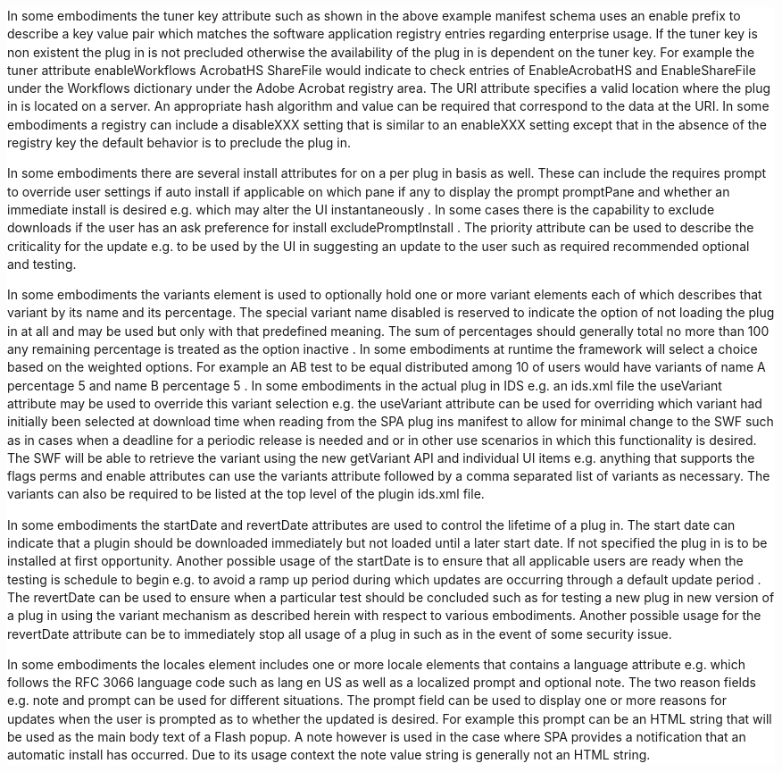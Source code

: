 In some embodiments the tuner key attribute such as shown in the above example manifest schema uses an enable prefix to describe a key value pair which matches the software application registry entries regarding enterprise usage. If the tuner key is non existent the plug in is not precluded otherwise the availability of the plug in is dependent on the tuner key. For example the tuner attribute enableWorkflows AcrobatHS ShareFile would indicate to check entries of EnableAcrobatHS and EnableShareFile under the Workflows dictionary under the Adobe Acrobat registry area. The URI attribute specifies a valid location where the plug in is located on a server. An appropriate hash algorithm and value can be required that correspond to the data at the URI. In some embodiments a registry can include a disableXXX setting that is similar to an enableXXX setting except that in the absence of the registry key the default behavior is to preclude the plug in.

In some embodiments there are several install attributes for on a per plug in basis as well. These can include the requires prompt to override user settings if auto install if applicable on which pane if any to display the prompt promptPane and whether an immediate install is desired e.g. which may alter the UI instantaneously . In some cases there is the capability to exclude downloads if the user has an ask preference for install excludePromptInstall . The priority attribute can be used to describe the criticality for the update e.g. to be used by the UI in suggesting an update to the user such as required recommended optional and testing.

In some embodiments the variants element is used to optionally hold one or more variant elements each of which describes that variant by its name and its percentage. The special variant name disabled is reserved to indicate the option of not loading the plug in at all and may be used but only with that predefined meaning. The sum of percentages should generally total no more than 100 any remaining percentage is treated as the option inactive . In some embodiments at runtime the framework will select a choice based on the weighted options. For example an AB test to be equal distributed among 10 of users would have variants of name A percentage 5 and name B percentage 5 . In some embodiments in the actual plug in IDS e.g. an ids.xml file the useVariant attribute may be used to override this variant selection e.g. the useVariant attribute can be used for overriding which variant had initially been selected at download time when reading from the SPA plug ins manifest to allow for minimal change to the SWF such as in cases when a deadline for a periodic release is needed and or in other use scenarios in which this functionality is desired. The SWF will be able to retrieve the variant using the new getVariant API and individual UI items e.g. anything that supports the flags perms and enable attributes can use the variants attribute followed by a comma separated list of variants as necessary. The variants can also be required to be listed at the top level of the plugin ids.xml file.

In some embodiments the startDate and revertDate attributes are used to control the lifetime of a plug in. The start date can indicate that a plugin should be downloaded immediately but not loaded until a later start date. If not specified the plug in is to be installed at first opportunity. Another possible usage of the startDate is to ensure that all applicable users are ready when the testing is schedule to begin e.g. to avoid a ramp up period during which updates are occurring through a default update period . The revertDate can be used to ensure when a particular test should be concluded such as for testing a new plug in new version of a plug in using the variant mechanism as described herein with respect to various embodiments. Another possible usage for the revertDate attribute can be to immediately stop all usage of a plug in such as in the event of some security issue.

In some embodiments the locales element includes one or more locale elements that contains a language attribute e.g. which follows the RFC 3066 language code such as lang en US as well as a localized prompt and optional note. The two reason fields e.g. note and prompt can be used for different situations. The prompt field can be used to display one or more reasons for updates when the user is prompted as to whether the updated is desired. For example this prompt can be an HTML string that will be used as the main body text of a Flash popup. A note however is used in the case where SPA provides a notification that an automatic install has occurred. Due to its usage context the note value string is generally not an HTML string.
